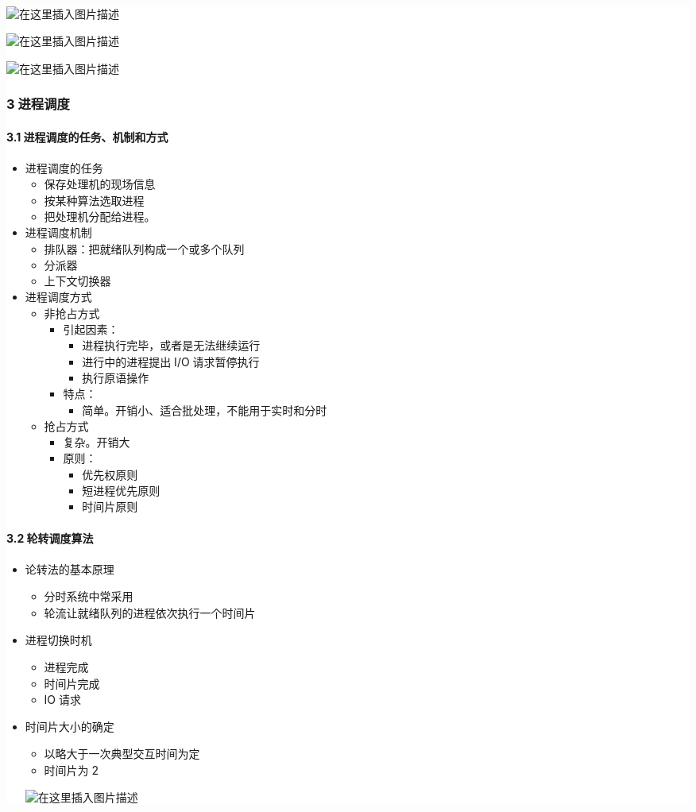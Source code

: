   ![在这里插入图片描述](https://img-blog.csdnimg.cn/1f121d843d9b4a6fa239a11b1d3de562.png#pic_center)

  ![在这里插入图片描述](https://img-blog.csdnimg.cn/37d9c5e63f2748b88e5d770ce205585f.png#pic_center)

  ![在这里插入图片描述](https://img-blog.csdnimg.cn/1943b35186624b8a819e5ba79d8803c8.png#pic_center)

### 3 进程调度

#### 3.1 进程调度的任务、机制和方式

- 进程调度的任务
  - 保存处理机的现场信息
  - 按某种算法选取进程
  - 把处理机分配给进程。
- 进程调度机制
  - 排队器：把就绪队列构成一个或多个队列
  - 分派器
  - 上下文切换器
- 进程调度方式
  - 非抢占方式
    - 引起因素：
      - 进程执行完毕，或者是无法继续运行
      - 进行中的进程提出 I/O 请求暂停执行
      - 执行原语操作
    - 特点：
      - 简单。开销小、适合批处理，不能用于实时和分时
  - 抢占方式
    - 复杂。开销大
    - 原则：
      - 优先权原则
      - 短进程优先原则
      - 时间片原则

#### 3.2 轮转调度算法

- 论转法的基本原理

  - 分时系统中常采用
  - 轮流让就绪队列的进程依次执行一个时间片

- 进程切换时机

  - 进程完成
  - 时间片完成
  - IO 请求

- 时间片大小的确定

  - 以略大于一次典型交互时间为定
  - 时间片为 2

  ![在这里插入图片描述](https://img-blog.csdnimg.cn/ca6e65086f804ea0b420e6d2b05c8511.png#pic_center)
